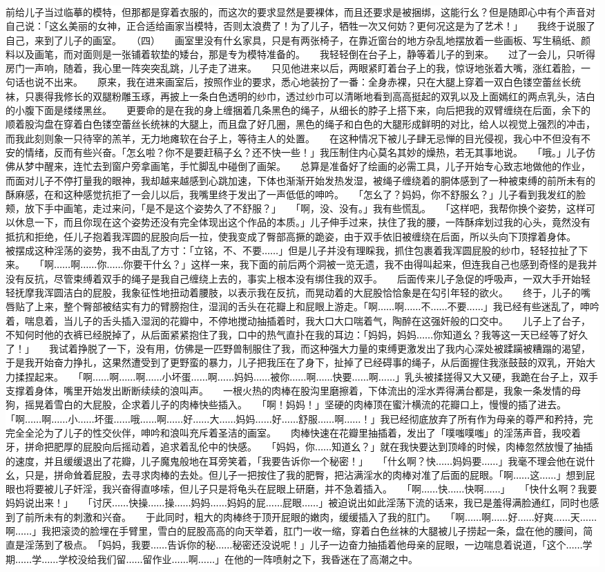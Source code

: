 前给儿子当过临摹的模特，但那都是穿着衣服的，而这次的要求显然是要裸体，而且还要求是被捆绑，这能行幺？但是随即心中有个声音对自己说：「这幺美丽的女神，正合适给画家当模特，否则太浪费了！为了儿子，牺牲一次又何妨？更何况这是为了艺术！」　　我终于说服了自己，来到了儿子的画室。　　（四）　　画室里没有什幺家具，只是有两张椅子，在靠近窗台的地方杂乱地摆放着一些画板、写生稿纸、颜料以及画笔，而对面则是一张铺着软垫的矮台，那是专为模特准备的。　　我轻轻倒在台子上，静等着儿子的到来。　　过了一会儿，只听得房门一声响，随着，我心里一阵突突乱跳，儿子走了进来。　　只见他进来以后，两眼紧盯着台子上的我，惊讶地张着大嘴，涨红着脸，一句话也说不出来。　　原来，我在进来画室后，按照作业的要求，悉心地装扮了一番：全身赤裸，只在大腿上穿着一双白色镂空蕾丝长统袜，只裹得我修长的双腿粉雕玉琢，再披上一条白色透明的纱巾，透过纱巾可以清晰地看到高高挺起的双乳以及上面嫣红的两点乳头，洁白的小腹下面是缕缕黑丝。　　更要命的是在我的身上缠捆着几条黑色的绳子，从细长的脖子上搭下来，向后把我的双臂缠绕在后面，余下的顺着股沟盘在穿着白色镂空蕾丝长统袜的大腿上，而且盘了好几圈，黑色的绳子和白色的大腿形成鲜明的对比，给人以视觉上强烈的冲击，而我此刻则象一只待宰的羔羊，无力地瘫软在台子上，等待主人的处置。　　在这种情况下被儿子肆无忌惮的目光侵视，我心中不但没有不安的情绪，反而有些兴奋。「怎幺啦？你不是要赶稿子幺？还不快一些！」我压制住内心莫名其妙的燥热，若无其事地说。　　「哦。」儿子仿佛从梦中醒来，连忙去到窗户旁拿画笔，手忙脚乱中碰倒了画架。　　总算是准备好了绘画的必需工具，儿子开始专心致志地做他的作业，而面对儿子不停打量我的眼神，我却越来越感到心跳加速，下体也渐渐开始发热发湿，被绳子缠绕着的胴体感到了一种被束缚的前所未有的酥麻感，在和这种感觉抗拒了一会儿以后，我嘴里终于发出了一声低低的呻吟。　　「怎幺了？妈妈，你不舒服幺？」儿子看到我发红的脸颊，放下手中画笔，走过来问，「是不是这个姿势久了不舒服？」　　「啊，没、没有。」我有些慌乱。　　「这样吧，我帮你换个姿势，这样可以休息一下，而且你现在这个姿势还没有完全体现出这个作品的本质。」儿子伸手过来，扶住了我的腰，一阵酥痒划过我的心头，竟然没有抵抗和拒绝，任儿子抱着我浑圆的屁股向后一拉，使我变成了臀部高撅的跪姿，由于双手依旧被缠绕在后面，所以头向下顶撑着身体。　　被摆成这种淫荡的姿势，我不由乱了方寸：「立铭，不、不要……」但是儿子并没有理睬我，抓住包裹着我浑圆屁股的纱巾，轻轻拉扯了下来。　　「啊……啊……你……你要干什幺？」这样一来，我下面的前后两个洞被一览无遗，我不由得叫起来，但连我自己也感到奇怪的是我并没有反抗，尽管束缚着双手的绳子是我自己缠绕上去的，事实上根本没有绑住我的双手。　　后面传来儿子急促的呼吸声，一双大手开始轻轻抚摩我浑圆洁白的屁股，我象征性地扭动着腰肢，以表示我在反抗，而晃动着的大屁股恰恰象是在勾引年轻的欲火。　　终于，儿子的嘴唇贴了上来，整个臀部被结实有力的臂膀抱住，湿润的舌头在花瓣上和屁眼上游走。「啊……啊……不……不要……」我已经有些迷乱了，呻吟着，喘息着，当儿子的舌头插入湿润的花瓣中，不停地搅动抽插着时，我大口大口喘着气，陶醉在这强奸般的口交中。　　儿子上了台子，不知何时他的衣裤已经脱掉了，从后面紧紧抱住了我，口中的热气直扑在我的耳边：「妈妈，妈妈……你知道幺？我等这一天已经等了好久了！」　　我试着挣脱了一下，没有用，仿佛是一匹野兽制服住了我，而这种强大力量的束缚更激发出了我内心深处被蹂躏被糟蹋的渴望，于是我开始奋力挣扎，这果然遭受到了更野蛮的暴力，儿子把我压在了身下，扯掉了已经碍事的绳子，从后面握住我涨鼓鼓的双乳，开始大力揉捏起来。　　「啊……啊……啊……小坏蛋……啊……妈妈……被你……啊……快要……啊……」乳头被揉搓得又大又硬，我跪在台子上，双手支撑着身体，嘴里开始发出断断续续的浪叫声。　　一根火热的肉棒在股沟里磨擦着，下体流出的淫水弄得满台都是，我象一条发情的母狗，摇晃着雪白的大屁股，企求着儿子的肉棒快些插入。　　「啊！妈妈！」坚硬的肉棒顶在蜜汁横流的花瓣口上，慢慢的插了进去。　　「啊……啊……小……坏蛋……哦……啊……好……大……妈妈……好……舒服……啊……！」我已经彻底放弃了所有作为母亲的尊严和矜持，完完全全沦为了儿子的性交伙伴，呻吟和浪叫充斥着圣洁的画室。　　肉棒快速在花瓣里抽插着，发出了「噗嗤噗嗤」的淫荡声音，我咬着牙，拼命把肥厚的屁股向后摇动着，追求着乱伦中的快感。　　「妈妈，你……知道幺？」就在我快要达到顶峰的时候，肉棒忽然放慢了抽插的速度，并且缓缓退出了花瓣，儿子魔鬼般地在耳旁笑着，「我要告诉你一个秘密！」　　「什幺啊？快……妈妈要……」我毫不理会他在说什幺，只是，拼命耸着屁股，去寻求肉棒的去处。但儿子一把按住了我的肥臀，把沾满淫水的肉棒对准了后面的屁眼。「啊……这……」想到屁眼也将要被儿子奸淫，我兴奋得直哆嗦，但儿子只是将龟头在屁眼上研磨，并不急着插入。　　「啊……快……快啊……」　　「快什幺啊？我要妈妈说出来！」　　「讨厌……快操……操……妈妈……妈妈的屁……屁眼……」被迫说出如此淫荡下流的话来，我已是羞得满脸通红，同时也感到了前所未有的刺激和兴奋。　　于此同时，粗大的肉棒终于顶开屁眼的嫩肉，缓缓插入了我的肛门。　　「啊……啊……好……好爽……天……啊……」我把滚烫的脸埋在手臂里，雪白的屁股高高的向天举着，肛门一收一缩，穿着白色丝袜的大腿被儿子捞起一条，盘在他的腰间，简直是淫荡到了极点。　「妈妈，我要……告诉你的秘……秘密还没说呢！」儿子一边奋力抽插着他母亲的屁眼，一边喘息着说道，「这个……学期……学……学校没给我们留……留作业……啊……」在他的一阵喷射之下，我昏迷在了高潮之中。


